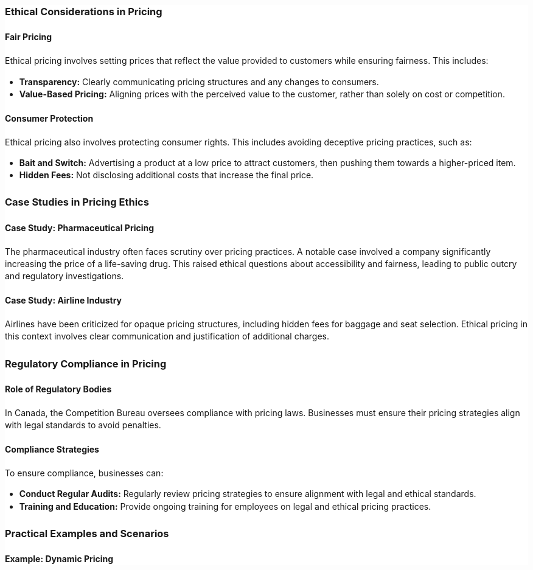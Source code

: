 ### Ethical Considerations in Pricing

#### Fair Pricing

Ethical pricing involves setting prices that reflect the value provided to customers while ensuring fairness. This includes:

- **Transparency:** Clearly communicating pricing structures and any changes to consumers.
- **Value-Based Pricing:** Aligning prices with the perceived value to the customer, rather than solely on cost or competition.

#### Consumer Protection

Ethical pricing also involves protecting consumer rights. This includes avoiding deceptive pricing practices, such as:

- **Bait and Switch:** Advertising a product at a low price to attract customers, then pushing them towards a higher-priced item.
- **Hidden Fees:** Not disclosing additional costs that increase the final price.

### Case Studies in Pricing Ethics

#### Case Study: Pharmaceutical Pricing

The pharmaceutical industry often faces scrutiny over pricing practices. A notable case involved a company significantly increasing the price of a life-saving drug. This raised ethical questions about accessibility and fairness, leading to public outcry and regulatory investigations.

#### Case Study: Airline Industry

Airlines have been criticized for opaque pricing structures, including hidden fees for baggage and seat selection. Ethical pricing in this context involves clear communication and justification of additional charges.

### Regulatory Compliance in Pricing

#### Role of Regulatory Bodies

In Canada, the Competition Bureau oversees compliance with pricing laws. Businesses must ensure their pricing strategies align with legal standards to avoid penalties.

#### Compliance Strategies

To ensure compliance, businesses can:

- **Conduct Regular Audits:** Regularly review pricing strategies to ensure alignment with legal and ethical standards.
- **Training and Education:** Provide ongoing training for employees on legal and ethical pricing practices.

### Practical Examples and Scenarios

#### Example: Dynamic Pricing
